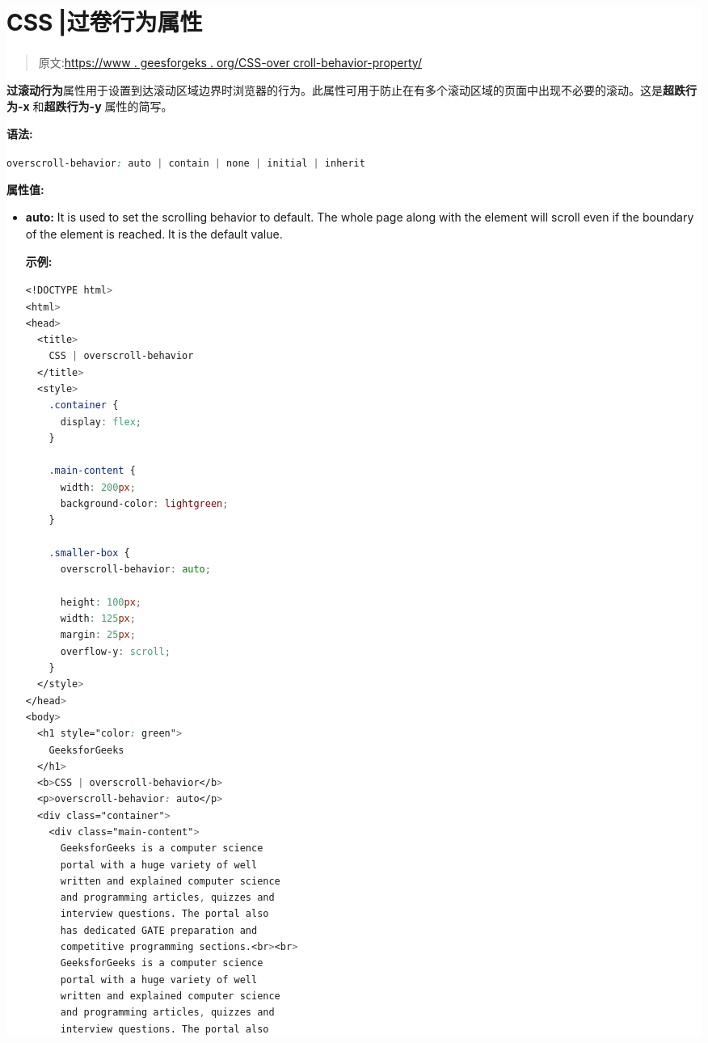 # CSS |过卷行为属性

> 原文:[https://www . geesforgeks . org/CSS-over croll-behavior-property/](https://www.geeksforgeeks.org/css-overscroll-behavior-property/)

**过滚动行为**属性用于设置到达滚动区域边界时浏览器的行为。此属性可用于防止在有多个滚动区域的页面中出现不必要的滚动。这是**超跌行为-x** 和**超跌行为-y** 属性的简写。

**语法:**

```css
overscroll-behavior: auto | contain | none | initial | inherit
```

**属性值:**

*   **auto:** It is used to set the scrolling behavior to default. The whole page along with the element will scroll even if the boundary of the element is reached. It is the default value.

    **示例:**

    ```css
    <!DOCTYPE html>
    <html>
    <head>
      <title>
        CSS | overscroll-behavior
      </title>
      <style>
        .container {
          display: flex;
        }

        .main-content {
          width: 200px;
          background-color: lightgreen;
        }

        .smaller-box {
          overscroll-behavior: auto;

          height: 100px;
          width: 125px;
          margin: 25px;
          overflow-y: scroll;
        }
      </style>
    </head>
    <body>
      <h1 style="color: green">
        GeeksforGeeks
      </h1>
      <b>CSS | overscroll-behavior</b>
      <p>overscroll-behavior: auto</p>
      <div class="container">
        <div class="main-content">
          GeeksforGeeks is a computer science
          portal with a huge variety of well
          written and explained computer science
          and programming articles, quizzes and
          interview questions. The portal also
          has dedicated GATE preparation and
          competitive programming sections.<br><br>
          GeeksforGeeks is a computer science
          portal with a huge variety of well
          written and explained computer science
          and programming articles, quizzes and
          interview questions. The portal also